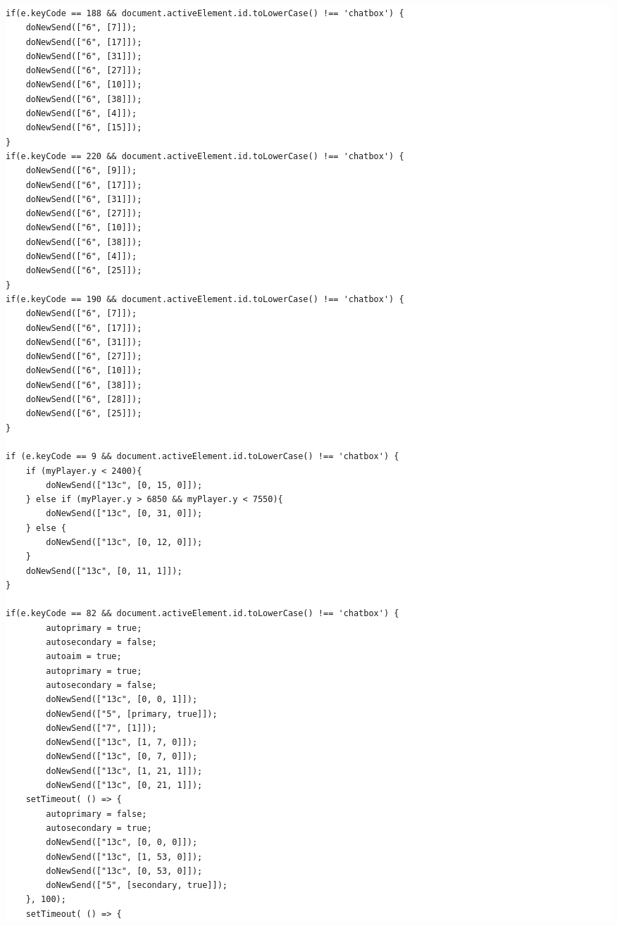    if(e.keyCode == 188 && document.activeElement.id.toLowerCase() !== 'chatbox') {
        doNewSend(["6", [7]]);
        doNewSend(["6", [17]]);
        doNewSend(["6", [31]]);
        doNewSend(["6", [27]]);
        doNewSend(["6", [10]]);
        doNewSend(["6", [38]]);
        doNewSend(["6", [4]]);
        doNewSend(["6", [15]]);
    }
    if(e.keyCode == 220 && document.activeElement.id.toLowerCase() !== 'chatbox') {
        doNewSend(["6", [9]]);
        doNewSend(["6", [17]]);
        doNewSend(["6", [31]]);
        doNewSend(["6", [27]]);
        doNewSend(["6", [10]]);
        doNewSend(["6", [38]]);
        doNewSend(["6", [4]]);
        doNewSend(["6", [25]]);
    }
    if(e.keyCode == 190 && document.activeElement.id.toLowerCase() !== 'chatbox') {
        doNewSend(["6", [7]]);
        doNewSend(["6", [17]]);
        doNewSend(["6", [31]]);
        doNewSend(["6", [27]]);
        doNewSend(["6", [10]]);
        doNewSend(["6", [38]]);
        doNewSend(["6", [28]]);
        doNewSend(["6", [25]]);
    }

    if (e.keyCode == 9 && document.activeElement.id.toLowerCase() !== 'chatbox') {
        if (myPlayer.y < 2400){
            doNewSend(["13c", [0, 15, 0]]);
        } else if (myPlayer.y > 6850 && myPlayer.y < 7550){
            doNewSend(["13c", [0, 31, 0]]);
        } else {
	        doNewSend(["13c", [0, 12, 0]]);
        }
        doNewSend(["13c", [0, 11, 1]]);
    }

    if(e.keyCode == 82 && document.activeElement.id.toLowerCase() !== 'chatbox') {
            autoprimary = true;
            autosecondary = false;
            autoaim = true;
            autoprimary = true;
            autosecondary = false;
            doNewSend(["13c", [0, 0, 1]]);
            doNewSend(["5", [primary, true]]);
            doNewSend(["7", [1]]);
            doNewSend(["13c", [1, 7, 0]]);
            doNewSend(["13c", [0, 7, 0]]);
            doNewSend(["13c", [1, 21, 1]]);
            doNewSend(["13c", [0, 21, 1]]);
        setTimeout( () => {
            autoprimary = false;
            autosecondary = true;
            doNewSend(["13c", [0, 0, 0]]);
            doNewSend(["13c", [1, 53, 0]]);
            doNewSend(["13c", [0, 53, 0]]);
            doNewSend(["5", [secondary, true]]);
        }, 100);
        setTimeout( () => {